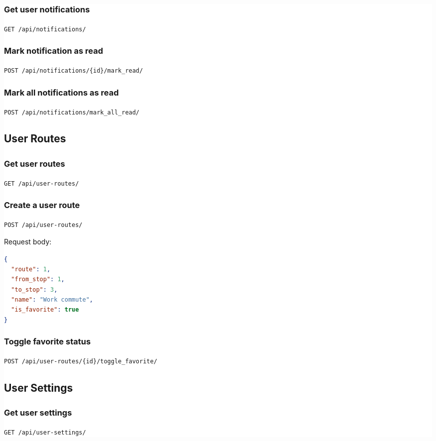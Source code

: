### Get user notifications

```
GET /api/notifications/
```

### Mark notification as read

```
POST /api/notifications/{id}/mark_read/
```

### Mark all notifications as read

```
POST /api/notifications/mark_all_read/
```

## User Routes

### Get user routes

```
GET /api/user-routes/
```

### Create a user route

```
POST /api/user-routes/
```

Request body:
```json
{
  "route": 1,
  "from_stop": 1,
  "to_stop": 3,
  "name": "Work commute",
  "is_favorite": true
}
```

### Toggle favorite status

```
POST /api/user-routes/{id}/toggle_favorite/
```

## User Settings

### Get user settings

```
GET /api/user-settings/
```
